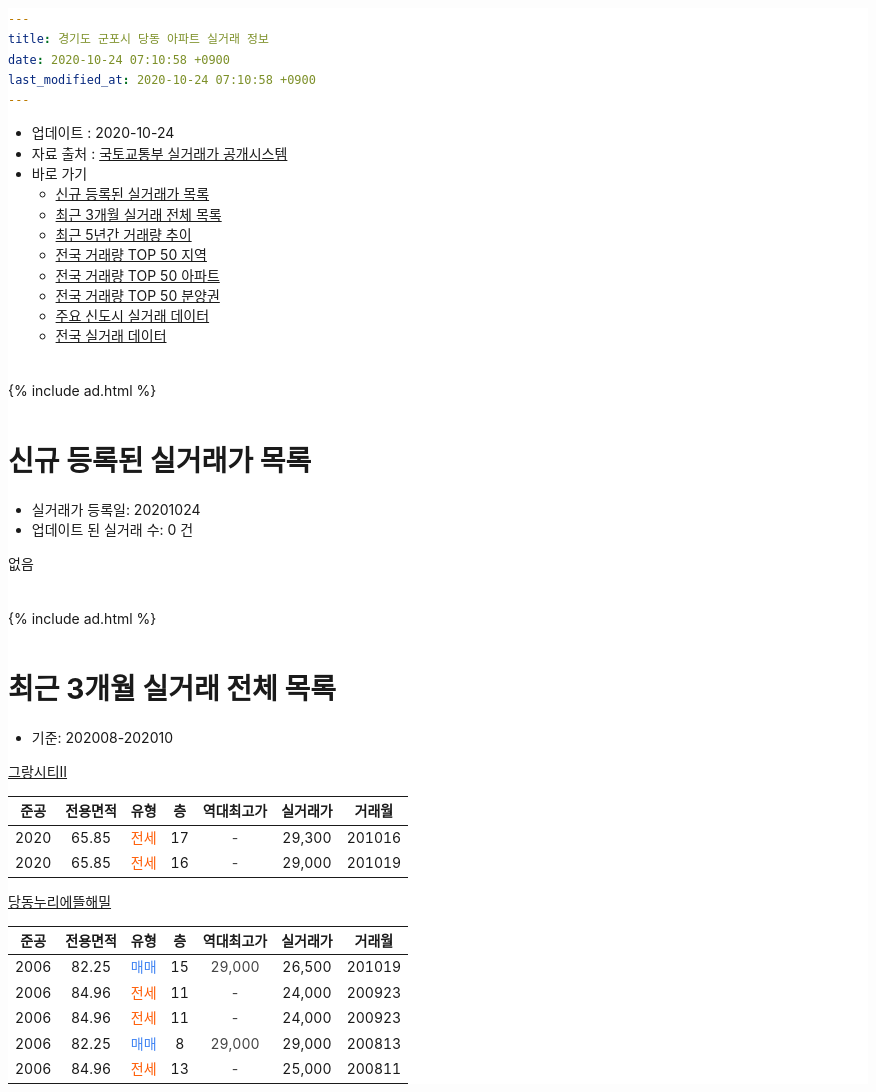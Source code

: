```yaml
---
title: 경기도 군포시 당동 아파트 실거래 정보
date: 2020-10-24 07:10:58 +0900
last_modified_at: 2020-10-24 07:10:58 +0900
---
```


* 업데이트 : 2020-10-24
* 자료 출처 : [국토교통부 실거래가 공개시스템](http://rt.molit.go.kr)
* 바로 가기
    * [신규 등록된 실거래가 목록](#신규-등록된-실거래가-목록)
    * [최근 3개월 실거래 전체 목록](#최근-3개월-실거래-전체-목록)
    * [최근 5년간 거래량 추이](#최근-5년간-거래량-추이)
    * [전국 거래량 TOP 50 지역](https://inasie.github.io/apt-trade-info/최근-3개월-전국에서-가장-거래가-많이-발생한-지역)
    * [전국 거래량 TOP 50 아파트](https://inasie.github.io/apt-trade-info/최근-3개월-전국에서-가장-거래가-많이-발생한-아파트)
    * [전국 거래량 TOP 50 분양권](https://inasie.github.io/apt-trade-info/최근-3개월-전국에서-가장-거래가-많이-발생한-분양권)
    * [주요 신도시 실거래 데이터](https://inasie.github.io/apt-trade-info/주요-신도시)
    * [전국 실거래 데이터](https://inasie.github.io/apt-trade-info/전국)
<br>
{% include ad.html %}
<br>

# 신규 등록된 실거래가 목록
* 실거래가 등록일: 20201024
* 업데이트 된 실거래 수: 0 건

없음

<br>
{% include ad.html %}
<br>

# 최근 3개월 실거래 전체 목록
* 기준: 202008-202010


[그랑시티Ⅱ](https://search.naver.com/search.naver?query=%EA%B2%BD%EA%B8%B0%EB%8F%84+%EA%B5%B0%ED%8F%AC%EC%8B%9C+%EB%8B%B9%EB%8F%99+%EA%B7%B8%EB%9E%91%EC%8B%9C%ED%8B%B0%E2%85%A1)

|준공|전용면적|유형|층|역대최고가|실거래가|거래월|
|:---:|:---:|:---:|:---:|:---:|:---:|:---:|
|2020|65.85|<span style="color:#ff5a00">전세</span>|17|<span style="color:#444444">-</span>|29,300|201016|
|2020|65.85|<span style="color:#ff5a00">전세</span>|16|<span style="color:#444444">-</span>|29,000|201019|

[당동누리에뜰해밀](https://search.naver.com/search.naver?query=%EA%B2%BD%EA%B8%B0%EB%8F%84+%EA%B5%B0%ED%8F%AC%EC%8B%9C+%EB%8B%B9%EB%8F%99+%EB%8B%B9%EB%8F%99%EB%88%84%EB%A6%AC%EC%97%90%EB%9C%B0%ED%95%B4%EB%B0%80)

|준공|전용면적|유형|층|역대최고가|실거래가|거래월|
|:---:|:---:|:---:|:---:|:---:|:---:|:---:|
|2006|82.25|<span style="color:#4285f3">매매</span>|15|<span style="color:#444444">29,000</span>|26,500|201019|
|2006|84.96|<span style="color:#ff5a00">전세</span>|11|<span style="color:#444444">-</span>|24,000|200923|
|2006|84.96|<span style="color:#ff5a00">전세</span>|11|<span style="color:#444444">-</span>|24,000|200923|
|2006|82.25|<span style="color:#4285f3">매매</span>|8|<span style="color:#444444">29,000</span>|29,000|200813|
|2006|84.96|<span style="color:#ff5a00">전세</span>|13|<span style="color:#444444">-</span>|25,000|200811|
